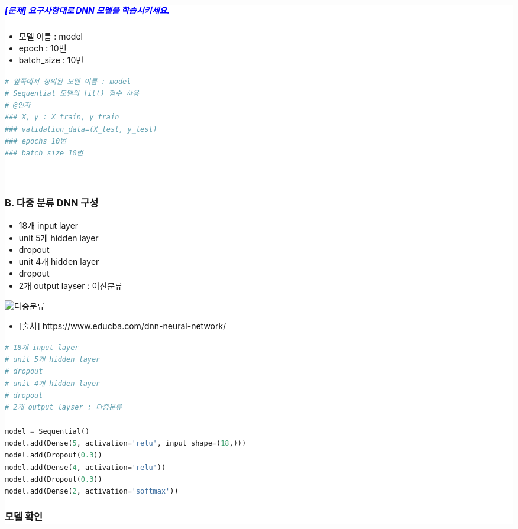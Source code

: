 ##### <font color=blue> **[문제] 요구사항대로 DNN 모델을 학습시키세요.** </font>
+ 모델 이름 : model
+ epoch : 10번
+ batch_size : 10번


```python
# 앞쪽에서 정의된 모델 이름 : model
# Sequential 모델의 fit() 함수 사용
# @인자
### X, y : X_train, y_train
### validation_data=(X_test, y_test)
### epochs 10번
### batch_size 10번




```

#### 
### B. 다중 분류 DNN 구성
+ 18개 input layer
+ unit 5개 hidden layer
+ dropout
+ unit 4개 hidden layer 
+ dropout
+ 2개 output layser : 이진분류

![다중분류](https://github.com/gzone2000/TEMP_TEST/raw/master/hidden_layer2.PNG)
+ [출처] https://www.educba.com/dnn-neural-network/


```python
# 18개 input layer
# unit 5개 hidden layer
# dropout
# unit 4개 hidden layer 
# dropout
# 2개 output layser : 다중분류

model = Sequential()
model.add(Dense(5, activation='relu', input_shape=(18,)))
model.add(Dropout(0.3))
model.add(Dense(4, activation='relu'))
model.add(Dropout(0.3))
model.add(Dense(2, activation='softmax'))
```

#### 
### 모델 확인
